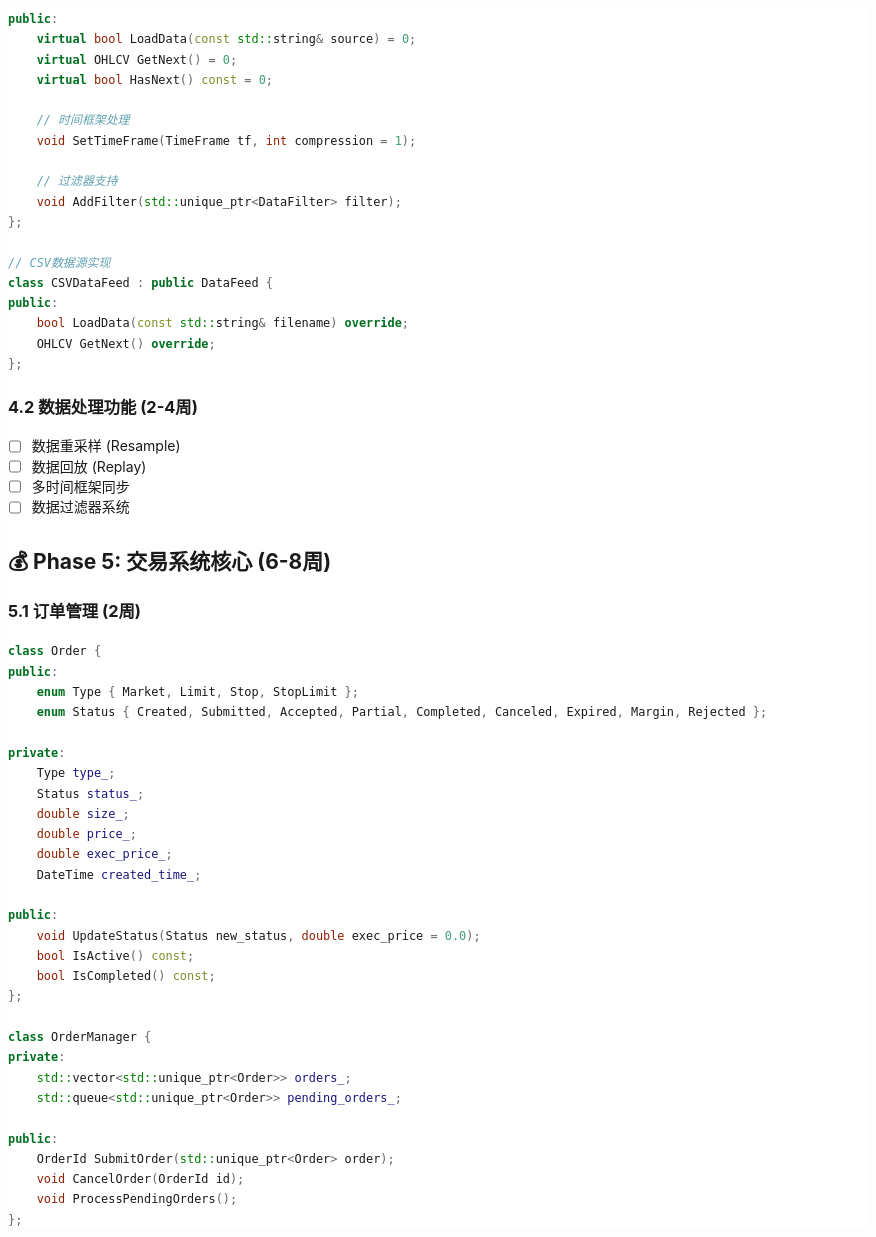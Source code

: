 ```cpp
public:
    virtual bool LoadData(const std::string& source) = 0;
    virtual OHLCV GetNext() = 0;
    virtual bool HasNext() const = 0;
    
    // 时间框架处理
    void SetTimeFrame(TimeFrame tf, int compression = 1);
    
    // 过滤器支持
    void AddFilter(std::unique_ptr<DataFilter> filter);
};

// CSV数据源实现
class CSVDataFeed : public DataFeed {
public:
    bool LoadData(const std::string& filename) override;
    OHLCV GetNext() override;
};
```

### 4.2 数据处理功能 (2-4周)
- [ ] 数据重采样 (Resample)
- [ ] 数据回放 (Replay)
- [ ] 多时间框架同步
- [ ] 数据过滤器系统

## 💰 Phase 5: 交易系统核心 (6-8周)

### 5.1 订单管理 (2周)
```cpp
class Order {
public:
    enum Type { Market, Limit, Stop, StopLimit };
    enum Status { Created, Submitted, Accepted, Partial, Completed, Canceled, Expired, Margin, Rejected };
    
private:
    Type type_;
    Status status_;
    double size_;
    double price_;
    double exec_price_;
    DateTime created_time_;
    
public:
    void UpdateStatus(Status new_status, double exec_price = 0.0);
    bool IsActive() const;
    bool IsCompleted() const;
};

class OrderManager {
private:
    std::vector<std::unique_ptr<Order>> orders_;
    std::queue<std::unique_ptr<Order>> pending_orders_;
    
public:
    OrderId SubmitOrder(std::unique_ptr<Order> order);
    void CancelOrder(OrderId id);
    void ProcessPendingOrders();
};
```

